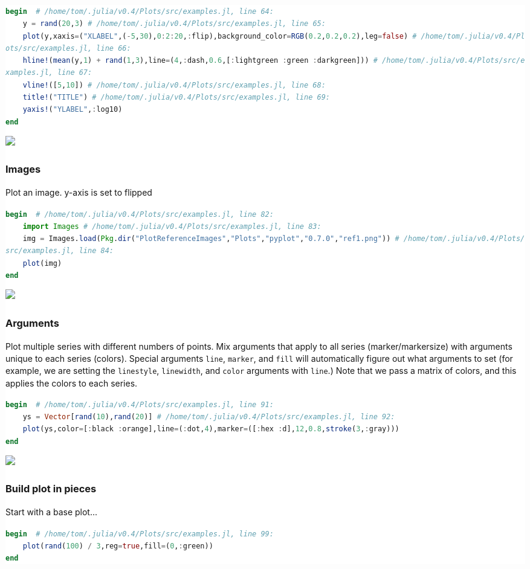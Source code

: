 ```julia
begin  # /home/tom/.julia/v0.4/Plots/src/examples.jl, line 64:
    y = rand(20,3) # /home/tom/.julia/v0.4/Plots/src/examples.jl, line 65:
    plot(y,xaxis=("XLABEL",(-5,30),0:2:20,:flip),background_color=RGB(0.2,0.2,0.2),leg=false) # /home/tom/.julia/v0.4/Plots/src/examples.jl, line 66:
    hline!(mean(y,1) + rand(1,3),line=(4,:dash,0.6,[:lightgreen :green :darkgreen])) # /home/tom/.julia/v0.4/Plots/src/examples.jl, line 67:
    vline!([5,10]) # /home/tom/.julia/v0.4/Plots/src/examples.jl, line 68:
    title!("TITLE") # /home/tom/.julia/v0.4/Plots/src/examples.jl, line 69:
    yaxis!("YLABEL",:log10)
end
```

![](img/gr/gr_example_5.png)

### Images

Plot an image.  y-axis is set to flipped

```julia
begin  # /home/tom/.julia/v0.4/Plots/src/examples.jl, line 82:
    import Images # /home/tom/.julia/v0.4/Plots/src/examples.jl, line 83:
    img = Images.load(Pkg.dir("PlotReferenceImages","Plots","pyplot","0.7.0","ref1.png")) # /home/tom/.julia/v0.4/Plots/src/examples.jl, line 84:
    plot(img)
end
```

![](img/gr/gr_example_6.png)

### Arguments

Plot multiple series with different numbers of points.  Mix arguments that apply to all series (marker/markersize) with arguments unique to each series (colors).  Special arguments `line`, `marker`, and `fill` will automatically figure out what arguments to set (for example, we are setting the `linestyle`, `linewidth`, and `color` arguments with `line`.)  Note that we pass a matrix of colors, and this applies the colors to each series.

```julia
begin  # /home/tom/.julia/v0.4/Plots/src/examples.jl, line 91:
    ys = Vector[rand(10),rand(20)] # /home/tom/.julia/v0.4/Plots/src/examples.jl, line 92:
    plot(ys,color=[:black :orange],line=(:dot,4),marker=([:hex :d],12,0.8,stroke(3,:gray)))
end
```

![](img/gr/gr_example_7.png)

### Build plot in pieces

Start with a base plot...

```julia
begin  # /home/tom/.julia/v0.4/Plots/src/examples.jl, line 99:
    plot(rand(100) / 3,reg=true,fill=(0,:green))
end
```
